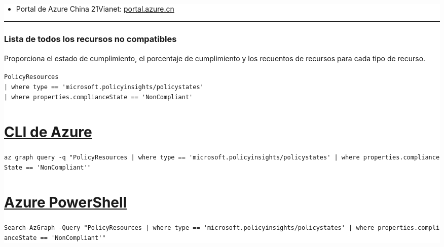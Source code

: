 - Portal de Azure China 21Vianet: <a href="https://portal.azure.cn/?feature.customportal=false#blade/HubsExtension/ArgQueryBlade/query/PolicyResources%0a%7c%20where%20type%20%3d%7e%20%27Microsoft.PolicyInsights%2fPolicyStates%27%0a%7c%20extend%20complianceState%20%3d%20tostring(properties.complianceState)%0a%7c%20extend%0a%09resourceId%20%3d%20tostring(properties.resourceId)%2c%0a%09resourceType%20%3d%20tolower(tostring(properties.resourceType))%2c%0a%09policyAssignmentId%20%3d%20tostring(properties.policyAssignmentId)%2c%0a%09policyDefinitionId%20%3d%20tostring(properties.policyDefinitionId)%2c%0a%09policyDefinitionReferenceId%20%3d%20tostring(properties.policyDefinitionReferenceId)%2c%0a%09stateWeight%20%3d%20iff(complianceState%20%3d%3d%20%27NonCompliant%27%2c%20int(300)%2c%20iff(complianceState%20%3d%3d%20%27Compliant%27%2c%20int(200)%2c%20iff(complianceState%20%3d%3d%20%27Conflict%27%2c%20int(100)%2c%20iff(complianceState%20%3d%3d%20%27Exempt%27%2c%20int(50)%2c%20int(0)))))%0a%7c%20summarize%20max(stateWeight)%20by%20resourceId%2c%20resourceType%0a%7c%20summarize%20counts%20%3d%20count()%20by%20resourceType%2c%20max_stateWeight%0a%7c%20summarize%20overallStateWeight%20%3d%20max(max_stateWeight)%2c%0anonCompliantCount%20%3d%20sumif(counts%2c%20max_stateWeight%20%3d%3d%20300)%2c%0acompliantCount%20%3d%20sumif(counts%2c%20max_stateWeight%20%3d%3d%20200)%2c%0aconflictCount%20%3d%20sumif(counts%2c%20max_stateWeight%20%3d%3d%20100)%2c%0aexemptCount%20%3d%20sumif(counts%2c%20max_stateWeight%20%3d%3d%2050)%20by%20resourceType%0a%7c%20extend%20totalResources%20%3d%20todouble(nonCompliantCount%20%2b%20compliantCount%20%2b%20conflictCount%20%2b%20exemptCount)%0a%7c%20extend%20compliancePercentage%20%3d%20iff(totalResources%20%3d%3d%200%2c%20todouble(100)%2c%20100%20*%20todouble(compliantCount%20%2b%20exemptCount)%20%2f%20totalResources)%0a%7c%20project%20resourceType%2c%0aoverAllComplianceState%20%3d%20iff(overallStateWeight%20%3d%3d%20300%2c%20%27noncompliant%27%2c%20iff(overallStateWeight%20%3d%3d%20200%2c%20%27compliant%27%2c%20iff(overallStateWeight%20%3d%3d%20100%2c%20%27conflict%27%2c%20iff(overallStateWeight%20%3d%3d%2050%2c%20%27exempt%27%2c%20%27notstarted%27))))%2c%0acompliancePercentage%2c%0acompliantCount%2c%0anonCompliantCount%2c%0aconflictCount%2c%0aexemptCount" target="_blank">portal.azure.cn</a>

---

### <a name="list-all-non-compliant-resources"></a>Lista de todos los recursos no compatibles

Proporciona el estado de cumplimiento, el porcentaje de cumplimiento y los recuentos de recursos para cada tipo de recurso.

```kusto
PolicyResources
| where type == 'microsoft.policyinsights/policystates'
| where properties.complianceState == 'NonCompliant'
```

# <a name="azure-cli"></a>[CLI de Azure](#tab/azure-cli)

```azurecli-interactive
az graph query -q "PolicyResources | where type == 'microsoft.policyinsights/policystates' | where properties.complianceState == 'NonCompliant'"
```

# <a name="azure-powershell"></a>[Azure PowerShell](#tab/azure-powershell)

```azurepowershell-interactive
Search-AzGraph -Query "PolicyResources | where type == 'microsoft.policyinsights/policystates' | where properties.complianceState == 'NonCompliant'"
```
